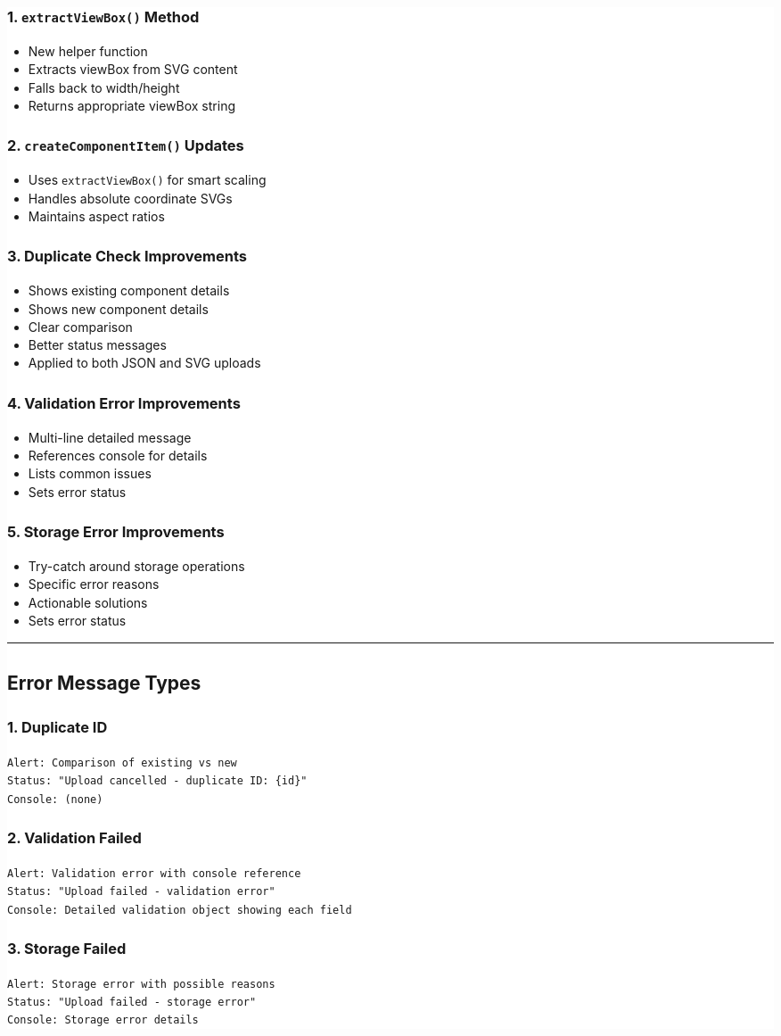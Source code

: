 ### 1. `extractViewBox()` Method
- New helper function
- Extracts viewBox from SVG content
- Falls back to width/height
- Returns appropriate viewBox string

### 2. `createComponentItem()` Updates
- Uses `extractViewBox()` for smart scaling
- Handles absolute coordinate SVGs
- Maintains aspect ratios

### 3. Duplicate Check Improvements
- Shows existing component details
- Shows new component details
- Clear comparison
- Better status messages
- Applied to both JSON and SVG uploads

### 4. Validation Error Improvements
- Multi-line detailed message
- References console for details
- Lists common issues
- Sets error status

### 5. Storage Error Improvements
- Try-catch around storage operations
- Specific error reasons
- Actionable solutions
- Sets error status

---

## Error Message Types

### 1. Duplicate ID
```
Alert: Comparison of existing vs new
Status: "Upload cancelled - duplicate ID: {id}"
Console: (none)
```

### 2. Validation Failed
```
Alert: Validation error with console reference
Status: "Upload failed - validation error"
Console: Detailed validation object showing each field
```

### 3. Storage Failed
```
Alert: Storage error with possible reasons
Status: "Upload failed - storage error"
Console: Storage error details
```
